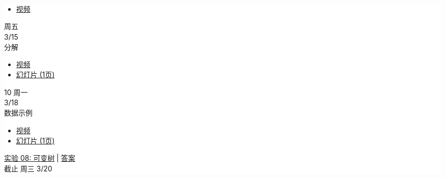 <ul class="list-inline">
  <li><a href="https://www.youtube.com/playlist?list=PLx38hZJ5RLZf4RWj-O76Ab6iVaK3V407F" class="label label-outline" target="_blank">视频</a></li>
</ul>

</span>
</td>
<td></td>
</tr>
<tr class="odd">
<td><a id="calendar_3_15" class="calendar-date-anchor"></a>周五<br/>3/15</td>
<td>
<div class="assignment-text">
  分解
</div>

<ul class="list-inline">
  <li><a href="https://www.youtube.com/watch?v=i7GFWtHCuzo&list=PL6BsET-8jgYXp_JnAEzO5gz2c5HY6bg3j&ab_channel=JohnDeNero" class="label label-outline" target="_blank">视频</a></li>

<li><a target="_blank" href="/resource/cs61a/24-Decomposition_1pp.pdf" class="label label-outline">幻灯片 (1页)</a></li>
</ul>
</td>
<td>
<ul class="list-inline">
  
</ul>
</td>
<td></td>
<td></td>
</tr>
<tr class="even">
<td rowspan="4" class="weeknum even">10</td>
<td><a id="calendar_3_18" class="calendar-date-anchor"></a>周一<br/>3/18</td>
<td>
<div class="assignment-text">
  数据示例
</div>

<ul class="list-inline">
  <li><a href="https://www.youtube.com/watch?v=tpfpNR3u4zk&list=PL6BsET-8jgYX2qPZDaMm1DsBZe1Zu045G&ab_channel=JohnDeNero" class="label label-outline" target="_blank">视频</a></li>

<li><a target="_blank" href="/resource/cs61a/25-Data_Examples_1pp.pdf" class="label label-outline">幻灯片 (1页)</a></li>
</ul>
</td>
<td>
<ul class="list-inline">
  
</ul>
</td>
<td>
<span class="">
<a href="./lab/lab08/">实验 08: 可变树</a> | <a href="./lab/sol-lab08/">答案</a>
<div class="badge due">
  截止
  周三 3/20
</div>
